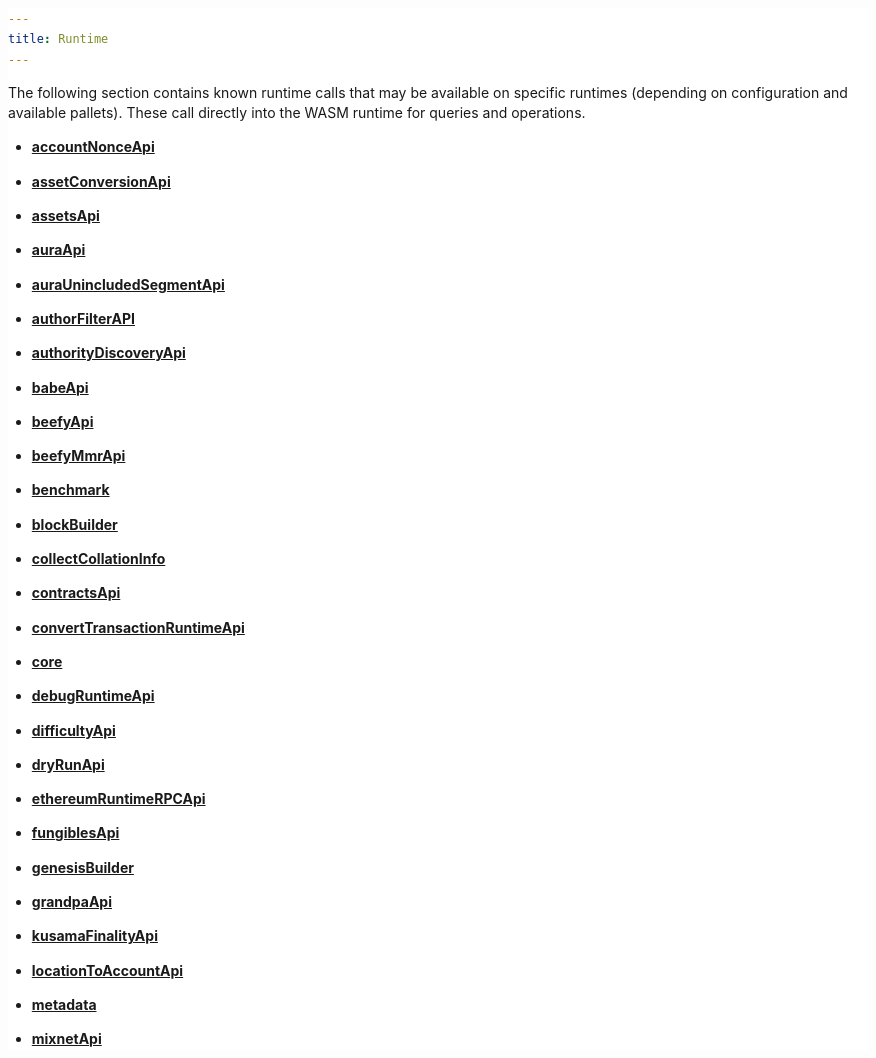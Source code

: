 ```yaml
---
title: Runtime
---
```


The following section contains known runtime calls that may be available on specific runtimes (depending on configuration and available pallets). These call directly into the WASM runtime for queries and operations.

- **[accountNonceApi](#accountnonceapi)**

- **[assetConversionApi](#assetconversionapi)**

- **[assetsApi](#assetsapi)**

- **[auraApi](#auraapi)**

- **[auraUnincludedSegmentApi](#auraunincludedsegmentapi)**

- **[authorFilterAPI](#authorfilterapi)**

- **[authorityDiscoveryApi](#authoritydiscoveryapi)**

- **[babeApi](#babeapi)**

- **[beefyApi](#beefyapi)**

- **[beefyMmrApi](#beefymmrapi)**

- **[benchmark](#benchmark)**

- **[blockBuilder](#blockbuilder)**

- **[collectCollationInfo](#collectcollationinfo)**

- **[contractsApi](#contractsapi)**

- **[convertTransactionRuntimeApi](#converttransactionruntimeapi)**

- **[core](#core)**

- **[debugRuntimeApi](#debugruntimeapi)**

- **[difficultyApi](#difficultyapi)**

- **[dryRunApi](#dryrunapi)**

- **[ethereumRuntimeRPCApi](#ethereumruntimerpcapi)**

- **[fungiblesApi](#fungiblesapi)**

- **[genesisBuilder](#genesisbuilder)**

- **[grandpaApi](#grandpaapi)**

- **[kusamaFinalityApi](#kusamafinalityapi)**

- **[locationToAccountApi](#locationtoaccountapi)**

- **[metadata](#metadata)**

- **[mixnetApi](#mixnetapi)**
